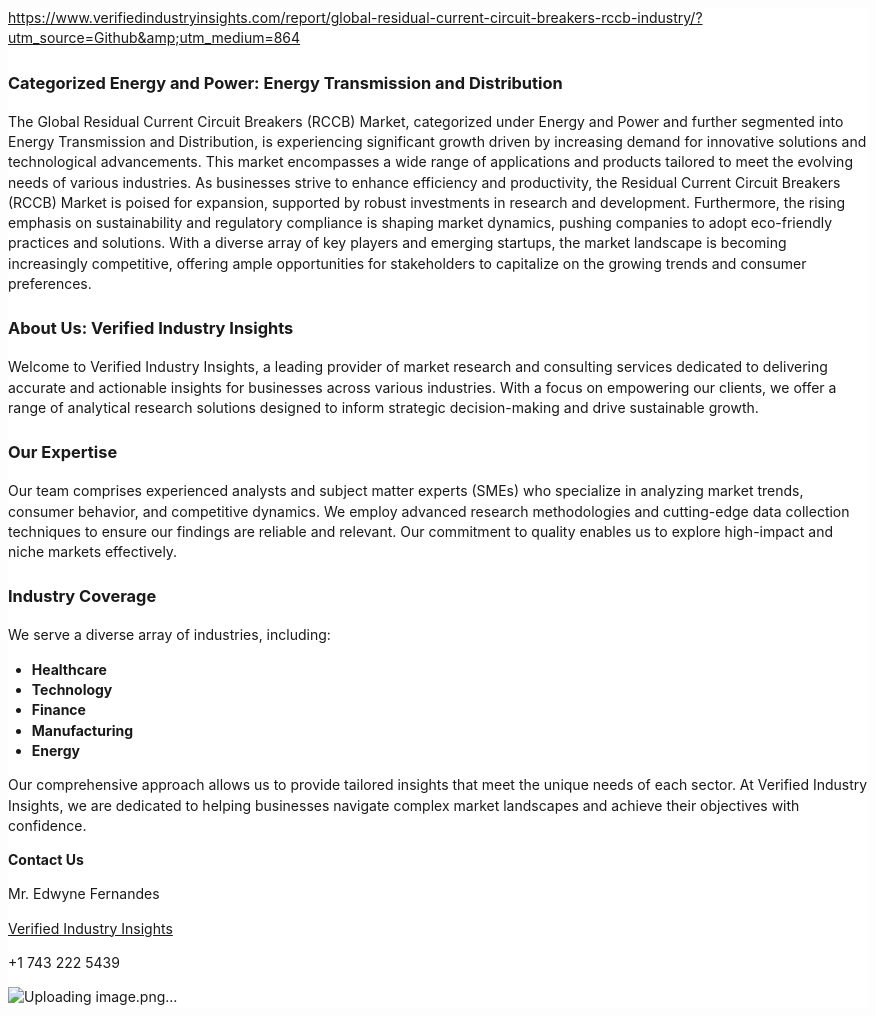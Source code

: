</strong><a href="https://www.verifiedindustryinsights.com/report/global-residual-current-circuit-breakers-rccb-industry/?utm_source=Github&amp;utm_medium=864">https://www.verifiedindustryinsights.com/report/global-residual-current-circuit-breakers-rccb-industry/?utm_source=Github&amp;utm_medium=864</a>&nbsp;</p><h3>Categorized Energy and Power: Energy Transmission and Distribution </h3><p>The Global Residual Current Circuit Breakers (RCCB) Market, categorized under Energy and Power and further segmented into Energy Transmission and Distribution, is experiencing significant growth driven by increasing demand for innovative solutions and technological advancements. This market encompasses a wide range of applications and products tailored to meet the evolving needs of various industries. As businesses strive to enhance efficiency and productivity, the Residual Current Circuit Breakers (RCCB) Market is poised for expansion, supported by robust investments in research and development. Furthermore, the rising emphasis on sustainability and regulatory compliance is shaping market dynamics, pushing companies to adopt eco-friendly practices and solutions. With a diverse array of key players and emerging startups, the market landscape is becoming increasingly competitive, offering ample opportunities for stakeholders to capitalize on the growing trends and consumer preferences.</p><h3>About Us: Verified Industry Insights</h3><p>Welcome to Verified Industry Insights, a leading provider of market research and consulting services dedicated to delivering accurate and actionable insights for businesses across various industries. With a focus on empowering our clients, we offer a range of analytical research solutions designed to inform strategic decision-making and drive sustainable growth.</p><h3>Our Expertise</h3><p>Our team comprises experienced analysts and subject matter experts (SMEs) who specialize in analyzing market trends, consumer behavior, and competitive dynamics. We employ advanced research methodologies and cutting-edge data collection techniques to ensure our findings are reliable and relevant. Our commitment to quality enables us to explore high-impact and niche markets effectively.</p><h3>Industry Coverage</h3><p>We serve a diverse array of industries, including:</p><ul><li><strong>Healthcare</strong></li><li><strong>Technology</strong></li><li><strong>Finance</strong></li><li><strong>Manufacturing</strong></li><li><strong>Energy</strong></li></ul><p>Our comprehensive approach allows us to provide tailored insights that meet the unique needs of each sector. At Verified Industry Insights, we are dedicated to helping businesses navigate complex market landscapes and achieve their objectives with confidence.</p><p><strong>Contact Us</strong></p><p>Mr. Edwyne Fernandes</p><p><a href="https://www.verifiedindustryinsights.com/">Verified Industry Insights</a></p><p>+1 743 222 5439</p>
![Uploading image.png…]()
